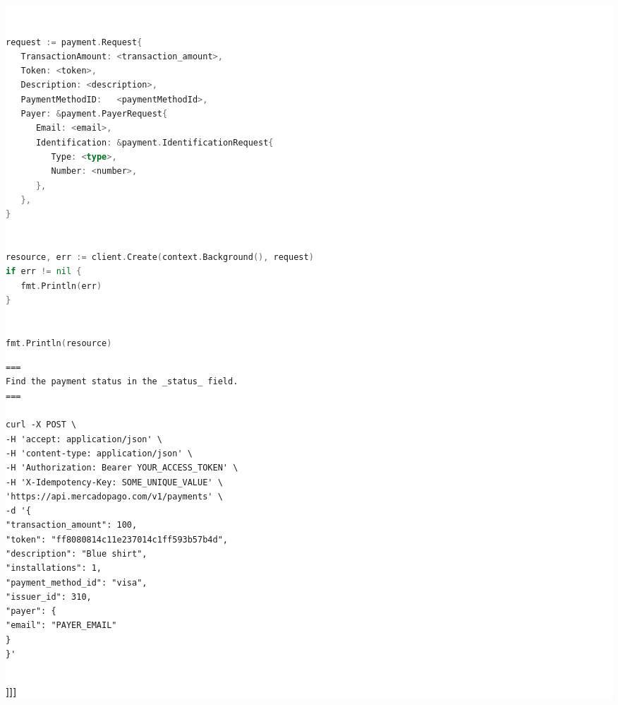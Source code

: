 ```go


request := payment.Request{
   TransactionAmount: <transaction_amount>,
   Token: <token>,
   Description: <description>,
   PaymentMethodID:   <paymentMethodId>,
   Payer: &payment.PayerRequest{
      Email: <email>,
      Identification: &payment.IdentificationRequest{
         Type: <type>,
         Number: <number>,
      },
   },
}


resource, err := client.Create(context.Background(), request)
if err != nil {
   fmt.Println(err)
}


fmt.Println(resource)
```
```curl
===
Find the payment status in the _status_ field.
===
 
curl -X POST \
-H 'accept: application/json' \
-H 'content-type: application/json' \
-H 'Authorization: Bearer YOUR_ACCESS_TOKEN' \
-H 'X-Idempotency-Key: SOME_UNIQUE_VALUE' \
'https://api.mercadopago.com/v1/payments' \
-d '{
"transaction_amount": 100,
"token": "ff8080814c11e237014c1ff593b57b4d",
"description": "Blue shirt",
"installations": 1,
"payment_method_id": "visa",
"issuer_id": 310,
"payer": {
"email": "PAYER_EMAIL"
}
}'
 
```
]]]
